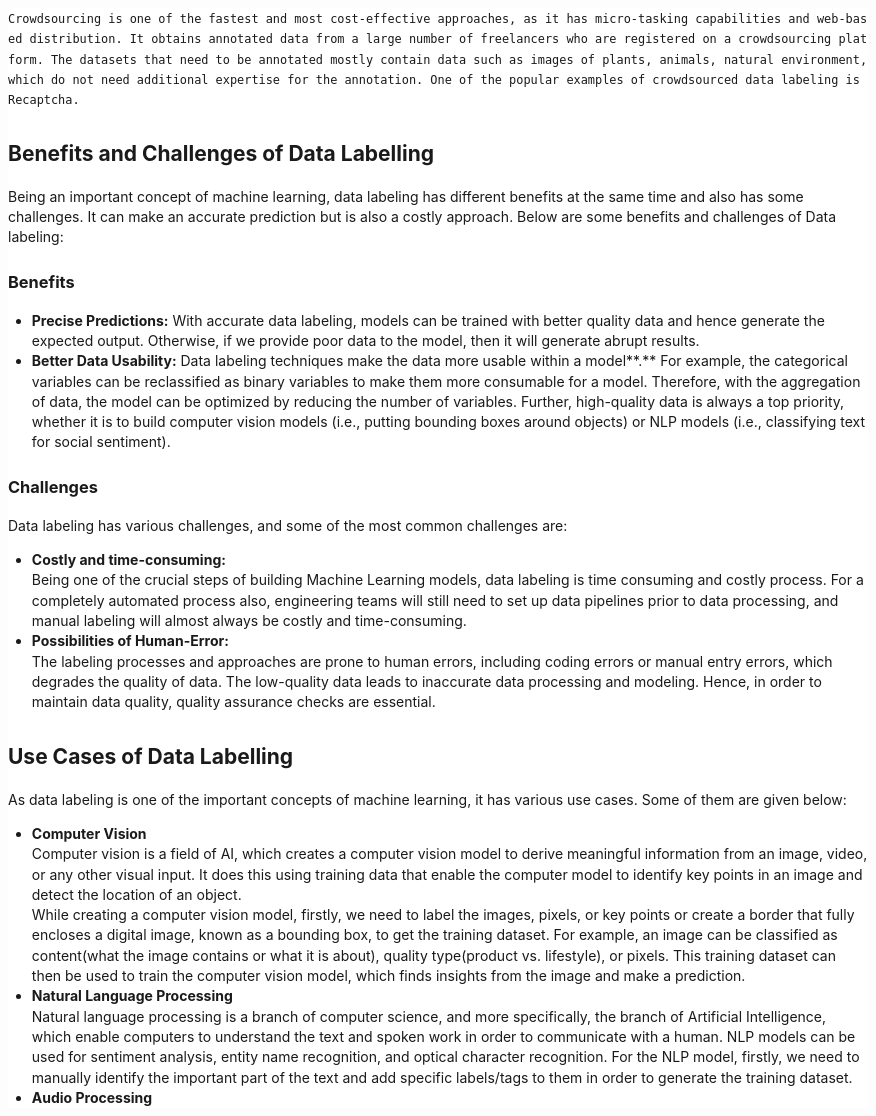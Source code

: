     Crowdsourcing is one of the fastest and most cost-effective approaches, as it has micro-tasking capabilities and web-based distribution. It obtains annotated data from a large number of freelancers who are registered on a crowdsourcing platform. The datasets that need to be annotated mostly contain data such as images of plants, animals, natural environment, which do not need additional expertise for the annotation. One of the popular examples of crowdsourced data labeling is Recaptcha.

Benefits and Challenges of Data Labelling
-----------------------------------------

Being an important concept of machine learning, data labeling has different benefits at the same time and also has some challenges. It can make an accurate prediction but is also a costly approach. Below are some benefits and challenges of Data labeling:

### Benefits

*   **Precise Predictions:** With accurate data labeling, models can be trained with better quality data and hence generate the expected output. Otherwise, if we provide poor data to the model, then it will generate abrupt results.
*   **Better Data Usability:** Data labeling techniques make the data more usable within a model**.** For example, the categorical variables can be reclassified as binary variables to make them more consumable for a model. Therefore, with the aggregation of data, the model can be optimized by reducing the number of variables. Further, high-quality data is always a top priority, whether it is to build computer vision models (i.e., putting bounding boxes around objects) or NLP models (i.e., classifying text for social sentiment).

### Challenges

Data labeling has various challenges, and some of the most common challenges are:

*   **Costly and time-consuming:**  
    Being one of the crucial steps of building Machine Learning models, data labeling is time consuming and costly process. For a completely automated process also, engineering teams will still need to set up data pipelines prior to data processing, and manual labeling will almost always be costly and time-consuming.
*   **Possibilities of Human-Error:**  
    The labeling processes and approaches are prone to human errors, including coding errors or manual entry errors, which degrades the quality of data. The low-quality data leads to inaccurate data processing and modeling. Hence, in order to maintain data quality, quality assurance checks are essential.

Use Cases of Data Labelling
---------------------------

As data labeling is one of the important concepts of machine learning, it has various use cases. Some of them are given below:

*   **Computer Vision**  
    Computer vision is a field of AI, which creates a computer vision model to derive meaningful information from an image, video, or any other visual input. It does this using training data that enable the computer model to identify key points in an image and detect the location of an object.  
    While creating a computer vision model, firstly, we need to label the images, pixels, or key points or create a border that fully encloses a digital image, known as a bounding box, to get the training dataset. For example, an image can be classified as content(what the image contains or what it is about), quality type(product vs. lifestyle), or pixels. This training dataset can then be used to train the computer vision model, which finds insights from the image and make a prediction.
*   **Natural Language Processing**  
    Natural language processing is a branch of computer science, and more specifically, the branch of Artificial Intelligence, which enable computers to understand the text and spoken work in order to communicate with a human. NLP models can be used for sentiment analysis, entity name recognition, and optical character recognition. For the NLP model, firstly, we need to manually identify the important part of the text and add specific labels/tags to them in order to generate the training dataset.
*   **Audio Processing**  